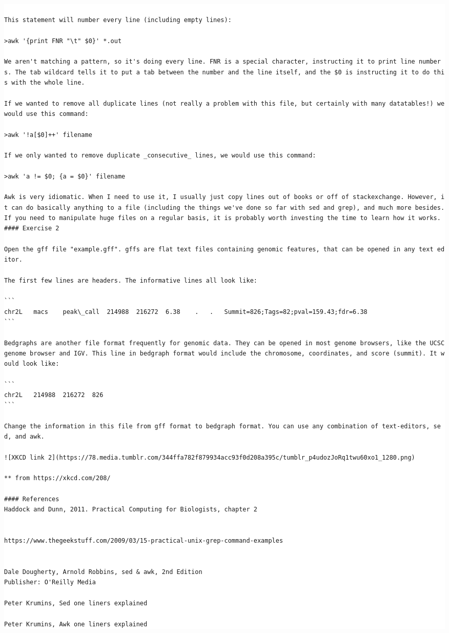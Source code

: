 ````

This statement will number every line (including empty lines):

>awk '{print FNR "\t" $0}' *.out

We aren't matching a pattern, so it's doing every line. FNR is a special character, instructing it to print line numbers. The tab wildcard tells it to put a tab between the number and the line itself, and the $0 is instructing it to do this with the whole line.

If we wanted to remove all duplicate lines (not really a problem with this file, but certainly with many datatables!) we would use this command:

>awk '!a[$0]++' filename

If we only wanted to remove duplicate _consecutive_ lines, we would use this command:

>awk 'a != $0; {a = $0}' filename

Awk is very idiomatic. When I need to use it, I usually just copy lines out of books or off of stackexchange. However, it can do basically anything to a file (including the things we've done so far with sed and grep), and much more besides. If you need to manipulate huge files on a regular basis, it is probably worth investing the time to learn how it works.
#### Exercise 2

Open the gff file "example.gff". gffs are flat text files containing genomic features, that can be opened in any text editor. 

The first few lines are headers. The informative lines all look like:

```
chr2L	macs	peak\_call	214988	216272	6.38	.	.	Summit=826;Tags=82;pval=159.43;fdr=6.38
```

Bedgraphs are another file format frequently for genomic data. They can be opened in most genome browsers, like the UCSC genome browser and IGV. This line in bedgraph format would include the chromosome, coordinates, and score (summit). It would look like:

```
chr2L	214988	216272	826
```

Change the information in this file from gff format to bedgraph format. You can use any combination of text-editors, sed, and awk.

![XKCD link 2](https://78.media.tumblr.com/344ffa782f879934acc93f0d208a395c/tumblr_p4udozJoRq1twu60xo1_1280.png)

** from https://xkcd.com/208/

#### References
Haddock and Dunn, 2011. Practical Computing for Biologists, chapter 2


https://www.thegeekstuff.com/2009/03/15-practical-unix-grep-command-examples


Dale Dougherty, Arnold Robbins, sed & awk, 2nd Edition
Publisher: O'Reilly Media

Peter Krumins, Sed one liners explained

Peter Krumins, Awk one liners explained